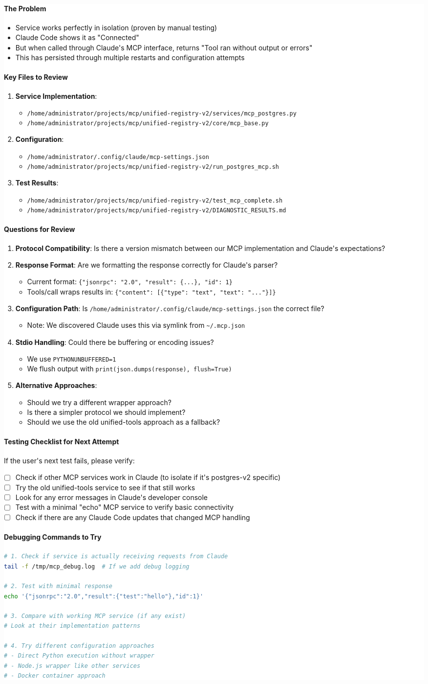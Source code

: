 #### The Problem
- Service works perfectly in isolation (proven by manual testing)
- Claude Code shows it as "Connected"
- But when called through Claude's MCP interface, returns "Tool ran without output or errors"
- This has persisted through multiple restarts and configuration attempts

#### Key Files to Review
1. **Service Implementation**: 
   - `/home/administrator/projects/mcp/unified-registry-v2/services/mcp_postgres.py`
   - `/home/administrator/projects/mcp/unified-registry-v2/core/mcp_base.py`

2. **Configuration**:
   - `/home/administrator/.config/claude/mcp-settings.json`
   - `/home/administrator/projects/mcp/unified-registry-v2/run_postgres_mcp.sh`

3. **Test Results**:
   - `/home/administrator/projects/mcp/unified-registry-v2/test_mcp_complete.sh`
   - `/home/administrator/projects/mcp/unified-registry-v2/DIAGNOSTIC_RESULTS.md`

#### Questions for Review

1. **Protocol Compatibility**: Is there a version mismatch between our MCP implementation and Claude's expectations?

2. **Response Format**: Are we formatting the response correctly for Claude's parser?
   - Current format: `{"jsonrpc": "2.0", "result": {...}, "id": 1}`
   - Tools/call wraps results in: `{"content": [{"type": "text", "text": "..."}]}`

3. **Configuration Path**: Is `/home/administrator/.config/claude/mcp-settings.json` the correct file?
   - Note: We discovered Claude uses this via symlink from `~/.mcp.json`

4. **Stdio Handling**: Could there be buffering or encoding issues?
   - We use `PYTHONUNBUFFERED=1`
   - We flush output with `print(json.dumps(response), flush=True)`

5. **Alternative Approaches**:
   - Should we try a different wrapper approach?
   - Is there a simpler protocol we should implement?
   - Should we use the old unified-tools approach as a fallback?

#### Testing Checklist for Next Attempt

If the user's next test fails, please verify:

- [ ] Check if other MCP services work in Claude (to isolate if it's postgres-v2 specific)
- [ ] Try the old unified-tools service to see if that still works
- [ ] Look for any error messages in Claude's developer console
- [ ] Test with a minimal "echo" MCP service to verify basic connectivity
- [ ] Check if there are any Claude Code updates that changed MCP handling

#### Debugging Commands to Try

```bash
# 1. Check if service is actually receiving requests from Claude
tail -f /tmp/mcp_debug.log  # If we add debug logging

# 2. Test with minimal response
echo '{"jsonrpc":"2.0","result":{"test":"hello"},"id":1}'

# 3. Compare with working MCP service (if any exist)
# Look at their implementation patterns

# 4. Try different configuration approaches
# - Direct Python execution without wrapper
# - Node.js wrapper like other services
# - Docker container approach
```
